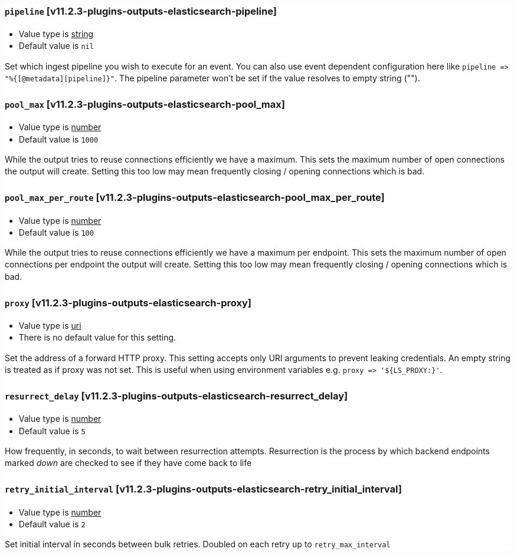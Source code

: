 ### `pipeline` [v11.2.3-plugins-outputs-elasticsearch-pipeline]

* Value type is [string](/lsr/value-types.md#string)
* Default value is `nil`

Set which ingest pipeline you wish to execute for an event. You can also use event dependent configuration here like `pipeline => "%{[@metadata][pipeline]}"`. The pipeline parameter won’t be set if the value resolves to empty string ("").

### `pool_max` [v11.2.3-plugins-outputs-elasticsearch-pool_max]

* Value type is [number](/lsr/value-types.md#number)
* Default value is `1000`

While the output tries to reuse connections efficiently we have a maximum. This sets the maximum number of open connections the output will create. Setting this too low may mean frequently closing / opening connections which is bad.

### `pool_max_per_route` [v11.2.3-plugins-outputs-elasticsearch-pool_max_per_route]

* Value type is [number](/lsr/value-types.md#number)
* Default value is `100`

While the output tries to reuse connections efficiently we have a maximum per endpoint. This sets the maximum number of open connections per endpoint the output will create. Setting this too low may mean frequently closing / opening connections which is bad.

### `proxy` [v11.2.3-plugins-outputs-elasticsearch-proxy]

* Value type is [uri](/lsr/value-types.md#uri)
* There is no default value for this setting.

Set the address of a forward HTTP proxy. This setting accepts only URI arguments to prevent leaking credentials. An empty string is treated as if proxy was not set. This is useful when using environment variables e.g. `proxy => '${LS_PROXY:}'`.

### `resurrect_delay` [v11.2.3-plugins-outputs-elasticsearch-resurrect_delay]

* Value type is [number](/lsr/value-types.md#number)
* Default value is `5`

How frequently, in seconds, to wait between resurrection attempts. Resurrection is the process by which backend endpoints marked *down* are checked to see if they have come back to life

### `retry_initial_interval` [v11.2.3-plugins-outputs-elasticsearch-retry_initial_interval]

* Value type is [number](/lsr/value-types.md#number)
* Default value is `2`

Set initial interval in seconds between bulk retries. Doubled on each retry up to `retry_max_interval`
